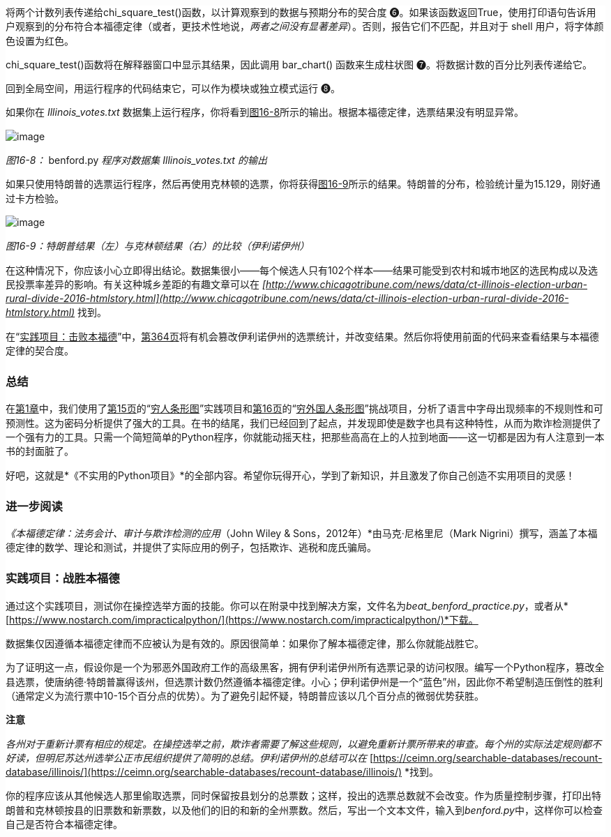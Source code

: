 将两个计数列表传递给chi_square_test()函数，以计算观察到的数据与预期分布的契合度 ➏。如果该函数返回True，使用打印语句告诉用户观察到的分布符合本福德定律（或者，更技术性地说，*两者之间没有显著差异*）。否则，报告它们不匹配，并且对于 shell 用户，将字体颜色设置为红色。

chi_square_test()函数将在解释器窗口中显示其结果，因此调用 bar_chart() 函数来生成柱状图 ➐。将数据计数的百分比列表传递给它。

回到全局空间，用运行程序的代码结束它，可以作为模块或独立模式运行 ➑。

如果你在 *Illinois_votes.txt* 数据集上运行程序，你将看到[图16-8](ch16.xhtml#ch16fig8)所示的输出。根据本福德定律，选票结果没有明显异常。

![image](../images/f0362-01.jpg)

*图16-8：* benford.py *程序对数据集 Illinois_votes.txt 的输出*

如果只使用特朗普的选票运行程序，然后再使用克林顿的选票，你将获得[图16-9](ch16.xhtml#ch16fig9)所示的结果。特朗普的分布，检验统计量为15.129，刚好通过卡方检验。

![image](../images/f0363-01.jpg)

*图16-9：特朗普结果（左）与克林顿结果（右）的比较（伊利诺伊州）*

在这种情况下，你应该小心立即得出结论。数据集很小——每个候选人只有102个样本——结果可能受到农村和城市地区的选民构成以及选民投票率差异的影响。有关这种城乡差距的有趣文章可以在 *[http://www.chicagotribune.com/news/data/ct-illinois-election-urban-rural-divide-2016-htmlstory.html](http://www.chicagotribune.com/news/data/ct-illinois-election-urban-rural-divide-2016-htmlstory.html)* 找到。

在“[实践项目：击败本福德](ch16.xhtml#lev393)”中，[第364页](ch16.xhtml#page_364)将有机会篡改伊利诺伊州的选票统计，并改变结果。然后你将使用前面的代码来查看结果与本福德定律的契合度。

### **总结**

在[第1章](ch01.xhtml#ch01)中，我们使用了[第15页](ch01.xhtml#page_15)的“[穷人条形图](ch01.xhtml#lev28)”实践项目和[第16页](ch01.xhtml#page_16)的“[穷外国人条形图](ch01.xhtml#lev30)”挑战项目，分析了语言中字母出现频率的不规则性和可预测性。这为密码分析提供了强大的工具。在书的结尾，我们已经回到了起点，并发现即使是数字也具有这种特性，从而为欺诈检测提供了一个强有力的工具。只需一个简短简单的Python程序，你就能动摇天柱，把那些高高在上的人拉到地面——这一切都是因为有人注意到一本书的封面脏了。

好吧，这就是*《不实用的Python项目》*的全部内容。希望你玩得开心，学到了新知识，并且激发了你自己创造不实用项目的灵感！

### **进一步阅读**

*《本福德定律：法务会计、审计与欺诈检测的应用*（John Wiley & Sons，2012年）*由马克·尼格里尼（Mark Nigrini）撰写，涵盖了本福德定律的数学、理论和测试，并提供了实际应用的例子，包括欺诈、逃税和庞氏骗局。

### **实践项目：战胜本福德**

通过这个实践项目，测试你在操控选举方面的技能。你可以在附录中找到解决方案，文件名为*beat_benford_practice.py*，或者从*[https://www.nostarch.com/impracticalpython/](https://www.nostarch.com/impracticalpython/)*下载。

数据集仅因遵循本福德定律而不应被认为是有效的。原因很简单：如果你了解本福德定律，那么你就能战胜它。

为了证明这一点，假设你是一个为邪恶外国政府工作的高级黑客，拥有伊利诺伊州所有选票记录的访问权限。编写一个Python程序，篡改全县选票，使唐纳德·特朗普赢得该州，但选票计数仍然遵循本福德定律。小心；伊利诺伊州是一个“蓝色”州，因此你不希望制造压倒性的胜利（通常定义为流行票中10-15个百分点的优势）。为了避免引起怀疑，特朗普应该以几个百分点的微弱优势获胜。

**注意**

*各州对于重新计票有相应的规定。在操控选举之前，欺诈者需要了解这些规则，以避免重新计票所带来的审查。每个州的实际法定规则都不好读，但明尼苏达州选举公正市民组织提供了简明的总结。伊利诺伊州的总结可以在* [https://ceimn.org/searchable-databases/recount-database/illinois/](https://ceimn.org/searchable-databases/recount-database/illinois/) *找到。

你的程序应该从其他候选人那里偷取选票，同时保留按县划分的总票数；这样，投出的选票总数就不会改变。作为质量控制步骤，打印出特朗普和克林顿按县的旧票数和新票数，以及他们的旧的和新的全州票数。然后，写出一个文本文件，输入到*benford.py*中，这样你可以检查自己是否符合本福德定律。
